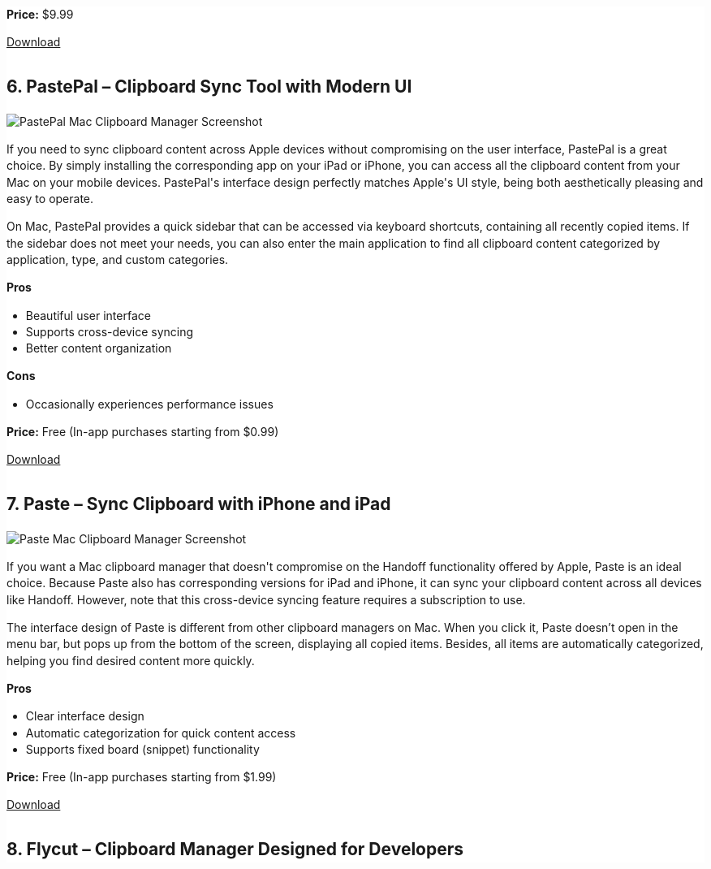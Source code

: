 **Price:** $9.99

[Download](https://maccy.app/)

**6. PastePal – Clipboard Sync Tool with Modern UI**
----------------------------------

![PastePal Mac Clipboard Manager Screenshot](/images/clipboard_manager_pastepal.png)

If you need to sync clipboard content across Apple devices without compromising on the user interface, PastePal is a great choice. By simply installing the corresponding app on your iPad or iPhone, you can access all the clipboard content from your Mac on your mobile devices. PastePal's interface design perfectly matches Apple's UI style, being both aesthetically pleasing and easy to operate.

On Mac, PastePal provides a quick sidebar that can be accessed via keyboard shortcuts, containing all recently copied items. If the sidebar does not meet your needs, you can also enter the main application to find all clipboard content categorized by application, type, and custom categories.

**Pros**
* Beautiful user interface
* Supports cross-device syncing
* Better content organization

**Cons**
* Occasionally experiences performance issues

**Price:** Free (In-app purchases starting from $0.99)

[Download](https://apps.apple.com/us/app/pastepal-clipboard-manager/id1503446680)

**7. Paste – Sync Clipboard with iPhone and iPad**
-----------------------------------

![Paste Mac Clipboard Manager Screenshot](/images/clipboard_manager_paste.png)

If you want a Mac clipboard manager that doesn't compromise on the Handoff functionality offered by Apple, Paste is an ideal choice. Because Paste also has corresponding versions for iPad and iPhone, it can sync your clipboard content across all devices like Handoff. However, note that this cross-device syncing feature requires a subscription to use.

The interface design of Paste is different from other clipboard managers on Mac. When you click it, Paste doesn’t open in the menu bar, but pops up from the bottom of the screen, displaying all copied items. Besides, all items are automatically categorized, helping you find desired content more quickly.

**Pros**
* Clear interface design
* Automatic categorization for quick content access
* Supports fixed board (snippet) functionality

**Price:** Free (In-app purchases starting from $1.99)

[Download](https://setapp.sjv.io/c/1958096/344446/5114)

**8. Flycut – Clipboard Manager Designed for Developers**
----------------------------------
